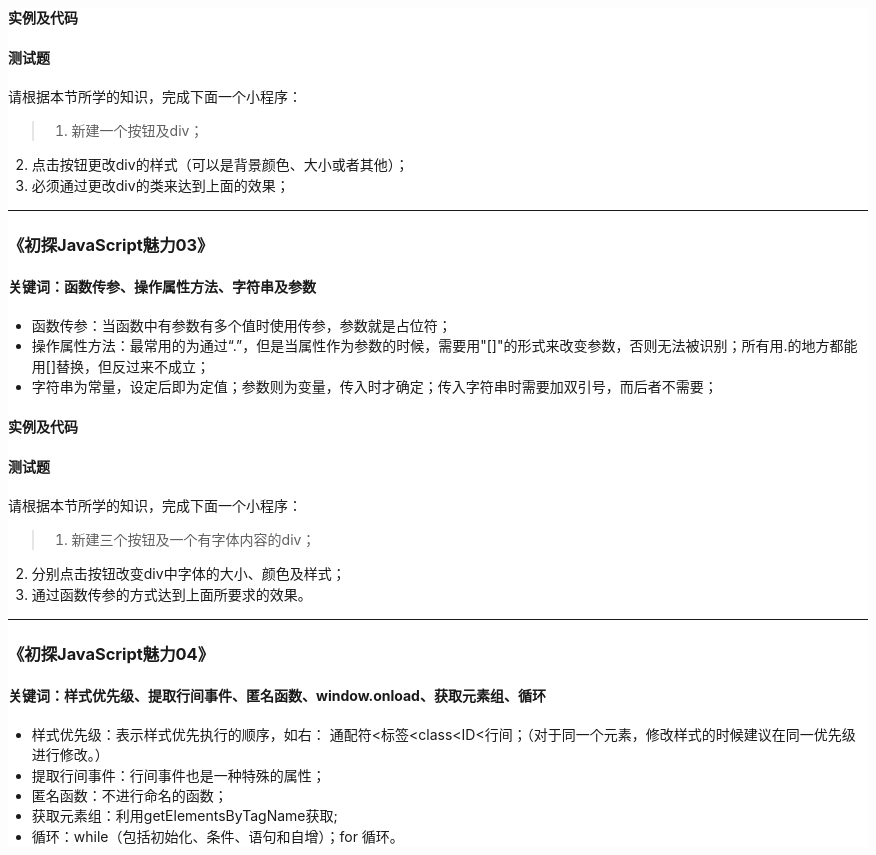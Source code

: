 #### 实例及代码
<iframe height='265' scrolling='no' src='//codepen.io/Leon-Zhao/embed/zBzpjv/?height=265&theme-id=0&default-tab=js,result&embed-version=2' frameborder='no' allowtransparency='true' allowfullscreen='true' style='width: 100%;'>See the Pen <a href='http://codepen.io/Leon-Zhao/pen/zBzpjv/'>JavaScript-02-01</a> by Leon (<a href='http://codepen.io/Leon-Zhao'>@Leon-Zhao</a>) on <a href='http://codepen.io'>CodePen</a>.
</iframe>

<iframe height='265' scrolling='no' src='//codepen.io/Leon-Zhao/embed/XKgVoX/?height=265&theme-id=0&default-tab=js,result&embed-version=2' frameborder='no' allowtransparency='true' allowfullscreen='true' style='width: 100%;'>See the Pen <a href='http://codepen.io/Leon-Zhao/pen/XKgVoX/'>JavaScript-02-02</a> by Leon (<a href='http://codepen.io/Leon-Zhao'>@Leon-Zhao</a>) on <a href='http://codepen.io'>CodePen</a>.
</iframe>


#### 测试题
请根据本节所学的知识，完成下面一个小程序：
> 1. 新建一个按钮及div；
2. 点击按钮更改div的样式（可以是背景颜色、大小或者其他）；
3. 必须通过更改div的类来达到上面的效果；

---

### 《初探JavaScript魅力03》
#### 关键词：函数传参、操作属性方法、字符串及参数
- 函数传参：当函数中有参数有多个值时使用传参，参数就是占位符；
- 操作属性方法：最常用的为通过“.”，但是当属性作为参数的时候，需要用"[]"的形式来改变参数，否则无法被识别；所有用.的地方都能用[]替换，但反过来不成立；
- 字符串为常量，设定后即为定值；参数则为变量，传入时才确定；传入字符串时需要加双引号，而后者不需要；

#### 实例及代码
<iframe height='265' scrolling='no' src='//codepen.io/Leon-Zhao/embed/grRZBL/?height=265&theme-id=0&default-tab=html,result&embed-version=2' frameborder='no' allowtransparency='true' allowfullscreen='true' style='width: 100%;'>See the Pen <a href='http://codepen.io/Leon-Zhao/pen/grRZBL/'>JavaScript-03</a> by Leon (<a href='http://codepen.io/Leon-Zhao'>@Leon-Zhao</a>) on <a href='http://codepen.io'>CodePen</a>.
</iframe>

#### 测试题
请根据本节所学的知识，完成下面一个小程序：
>1. 新建三个按钮及一个有字体内容的div；
2. 分别点击按钮改变div中字体的大小、颜色及样式；
3. 通过函数传参的方式达到上面所要求的效果。

---
### 《初探JavaScript魅力04》
#### 关键词：样式优先级、提取行间事件、匿名函数、window.onload、获取元素组、循环
- 样式优先级：表示样式优先执行的顺序，如右： 通配符<标签<class<ID<行间；（对于同一个元素，修改样式的时候建议在同一优先级进行修改。）
- 提取行间事件：行间事件也是一种特殊的属性；
- 匿名函数：不进行命名的函数；
- 获取元素组：利用getElementsByTagName获取;
- 循环：while（包括初始化、条件、语句和自增）；for 循环。
